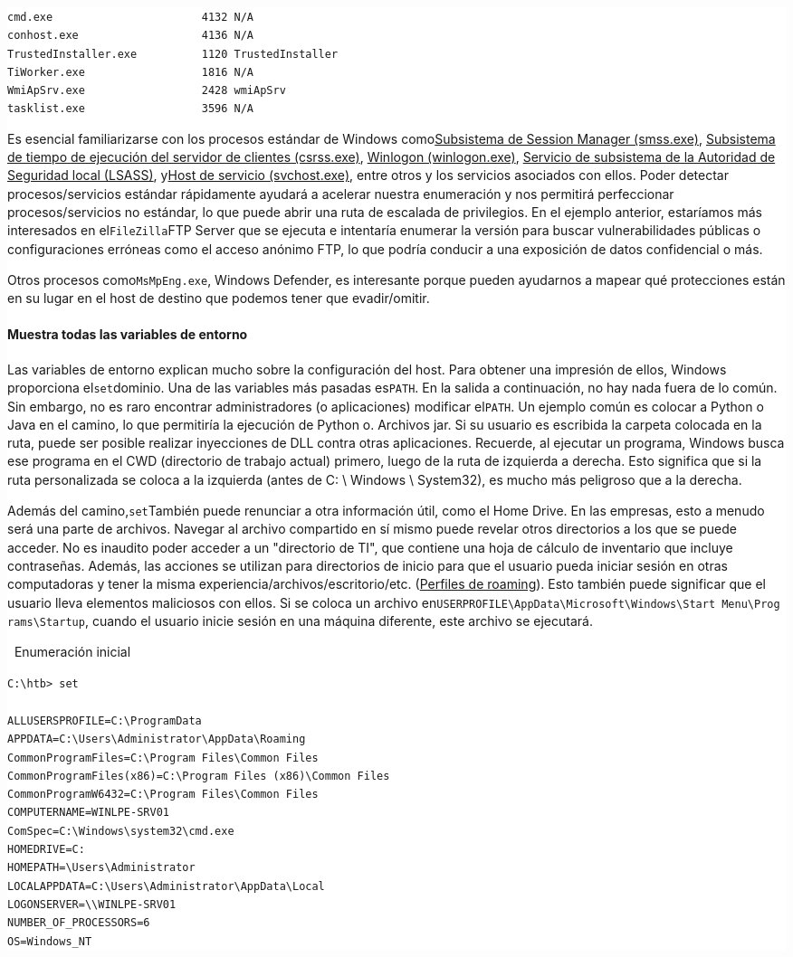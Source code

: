 ```cmd-session
cmd.exe                       4132 N/A
conhost.exe                   4136 N/A
TrustedInstaller.exe          1120 TrustedInstaller
TiWorker.exe                  1816 N/A
WmiApSrv.exe                  2428 wmiApSrv
tasklist.exe                  3596 N/A
```

Es esencial familiarizarse con los procesos estándar de Windows como[Subsistema de Session Manager (smss.exe)](https://en.wikipedia.org/wiki/Session_Manager_Subsystem), [Subsistema de tiempo de ejecución del servidor de clientes (csrss.exe)](https://en.wikipedia.org/wiki/Client/Server_Runtime_Subsystem), [Winlogon (winlogon.exe)](https://en.wikipedia.org/wiki/Winlogon), [Servicio de subsistema de la Autoridad de Seguridad local (LSASS)](https://en.wikipedia.org/wiki/Local_Security_Authority_Subsystem_Service), y[Host de servicio (svchost.exe)](https://en.wikipedia.org/wiki/Svchost.exe), entre otros y los servicios asociados con ellos. Poder detectar procesos/servicios estándar rápidamente ayudará a acelerar nuestra enumeración y nos permitirá perfeccionar procesos/servicios no estándar, lo que puede abrir una ruta de escalada de privilegios. En el ejemplo anterior, estaríamos más interesados ​​en el`FileZilla`FTP Server que se ejecuta e intentaría enumerar la versión para buscar vulnerabilidades públicas o configuraciones erróneas como el acceso anónimo FTP, lo que podría conducir a una exposición de datos confidencial o más.

Otros procesos como`MsMpEng.exe`, Windows Defender, es interesante porque pueden ayudarnos a mapear qué protecciones están en su lugar en el host de destino que podemos tener que evadir/omitir.

#### Muestra todas las variables de entorno

Las variables de entorno explican mucho sobre la configuración del host. Para obtener una impresión de ellos, Windows proporciona el`set`dominio. Una de las variables más pasadas es`PATH`. En la salida a continuación, no hay nada fuera de lo común. Sin embargo, no es raro encontrar administradores (o aplicaciones) modificar el`PATH`. Un ejemplo común es colocar a Python o Java en el camino, lo que permitiría la ejecución de Python o. Archivos jar. Si su usuario es escribida la carpeta colocada en la ruta, puede ser posible realizar inyecciones de DLL contra otras aplicaciones. Recuerde, al ejecutar un programa, Windows busca ese programa en el CWD (directorio de trabajo actual) primero, luego de la ruta de izquierda a derecha. Esto significa que si la ruta personalizada se coloca a la izquierda (antes de C: \ Windows \ System32), es mucho más peligroso que a la derecha.

Además del camino,`set`También puede renunciar a otra información útil, como el Home Drive. En las empresas, esto a menudo será una parte de archivos. Navegar al archivo compartido en sí mismo puede revelar otros directorios a los que se puede acceder. No es inaudito poder acceder a un "directorio de TI", que contiene una hoja de cálculo de inventario que incluye contraseñas. Además, las acciones se utilizan para directorios de inicio para que el usuario pueda iniciar sesión en otras computadoras y tener la misma experiencia/archivos/escritorio/etc. ([Perfiles de roaming](https://docs.microsoft.com/en-us/windows-server/storage/folder-redirection/folder-redirection-rup-overview)). Esto también puede significar que el usuario lleva elementos maliciosos con ellos. Si se coloca un archivo en`USERPROFILE\AppData\Microsoft\Windows\Start Menu\Programs\Startup`, cuando el usuario inicie sesión en una máquina diferente, este archivo se ejecutará.

  Enumeración inicial

```cmd-session
C:\htb> set

ALLUSERSPROFILE=C:\ProgramData
APPDATA=C:\Users\Administrator\AppData\Roaming
CommonProgramFiles=C:\Program Files\Common Files
CommonProgramFiles(x86)=C:\Program Files (x86)\Common Files
CommonProgramW6432=C:\Program Files\Common Files
COMPUTERNAME=WINLPE-SRV01
ComSpec=C:\Windows\system32\cmd.exe
HOMEDRIVE=C:
HOMEPATH=\Users\Administrator
LOCALAPPDATA=C:\Users\Administrator\AppData\Local
LOGONSERVER=\\WINLPE-SRV01
NUMBER_OF_PROCESSORS=6
OS=Windows_NT
```